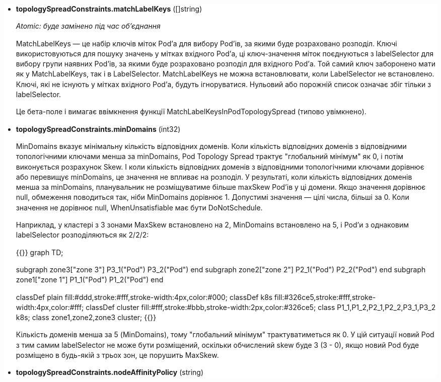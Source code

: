   - **topologySpreadConstraints.matchLabelKeys** ([]string)

    *Atomic: буде замінено під час об’єднання*

    MatchLabelKeys — це набір ключів міток Podʼа для вибору Podʼів, за якими буде розраховано розподіл. Ключі використовуються для пошуку значень у мітках вхідного Podʼа, ці ключ-значення міток поєднуються з labelSelector для вибору групи наявних Podʼів, за якими буде розраховано розподіл для вхідного Podʼа. Той самий ключ заборонено мати як у MatchLabelKeys, так і в LabelSelector. MatchLabelKeys не можна встановлювати, коли LabelSelector не встановлено. Ключі, які не існують у мітках вхідного Podʼа, будуть ігноруватися. Нульовий або порожній список означає збіг тільки з labelSelector.

    Це бета-поле і вимагає ввімкнення функції MatchLabelKeysInPodTopologySpread (типово увімкнено).

  - **topologySpreadConstraints.minDomains** (int32)

    MinDomains вказує мінімальну кількість відповідних доменів. Коли кількість відповідних доменів з відповідними топологічними ключами менша за minDomains, Pod Topology Spread трактує "глобальний мінімум" як 0, і потім виконується розрахунок Skew. І коли кількість відповідних доменів з відповідними топологічними ключами дорівнює або перевищує minDomains, це значення не впливає на розподіл. У результаті, коли кількість відповідних доменів менша за minDomains, планувальник не розміщуватиме більше maxSkew Podʼів у ці домени. Якщо значення дорівнює null, обмеження поводиться так, ніби MinDomains дорівнює 1. Допустимі значення — цілі числа, більші за 0. Коли значення не дорівнює null, WhenUnsatisfiable має бути DoNotSchedule.

    Наприклад, у кластері з 3 зонами MaxSkew встановлено на 2, MinDomains встановлено на 5, і Podʼи з однаковим labelSelector розподіляються як 2/2/2:

    {{<mermaid>}}
    graph TD;

    subgraph zone3["zone 3"]
            P3_1("Pod")
            P3_2("Pod")
    end
    subgraph zone2["zone 2"]
            P2_1("Pod")
            P2_2("Pod")
    end
    subgraph zone1["zone 1"]
            P1_1("Pod")
            P1_2("Pod")
    end

    classDef plain fill:#ddd,stroke:#fff,stroke-width:4px,color:#000;
    classDef k8s fill:#326ce5,stroke:#fff,stroke-width:4px,color:#fff;
    classDef cluster fill:#fff,stroke:#bbb,stroke-width:2px,color:#326ce5;
    class P1_1,P1_2,P2_1,P2_2,P3_1,P3_2 k8s;
    class zone1,zone2,zone3 cluster;
    {{</mermaid>}}

    Кількість доменів менша за 5 (MinDomains), тому "глобальний мінімум" трактуватиметься як 0. У цій ситуації новий Pod з тим самим labelSelector не може бути розміщений, оскільки обчислений skew буде 3 (3 - 0), якщо новий Pod буде розміщено в будь-якій з трьох зон, це порушить MaxSkew.

  - **topologySpreadConstraints.nodeAffinityPolicy** (string)
